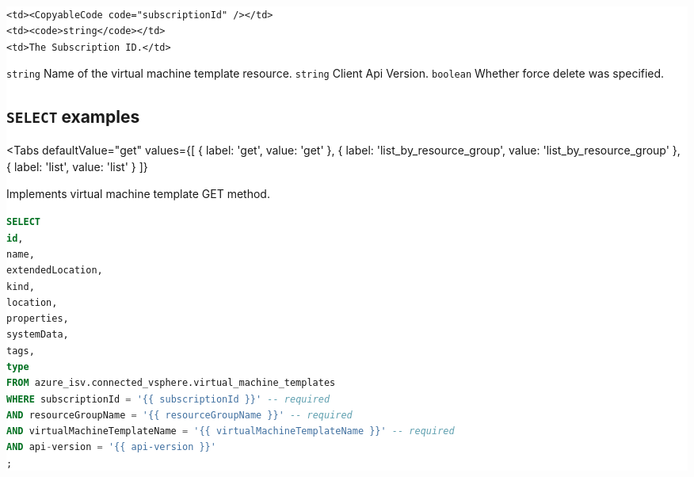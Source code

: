     <td><CopyableCode code="subscriptionId" /></td>
    <td><code>string</code></td>
    <td>The Subscription ID.</td>
</tr>
<tr id="parameter-virtualMachineTemplateName">
    <td><CopyableCode code="virtualMachineTemplateName" /></td>
    <td><code>string</code></td>
    <td>Name of the virtual machine template resource.</td>
</tr>
<tr id="parameter-api-version">
    <td><CopyableCode code="api-version" /></td>
    <td><code>string</code></td>
    <td>Client Api Version.</td>
</tr>
<tr id="parameter-force">
    <td><CopyableCode code="force" /></td>
    <td><code>boolean</code></td>
    <td>Whether force delete was specified.</td>
</tr>
</tbody>
</table>

## `SELECT` examples

<Tabs
    defaultValue="get"
    values={[
        { label: 'get', value: 'get' },
        { label: 'list_by_resource_group', value: 'list_by_resource_group' },
        { label: 'list', value: 'list' }
    ]}
>
<TabItem value="get">

Implements virtual machine template GET method.

```sql
SELECT
id,
name,
extendedLocation,
kind,
location,
properties,
systemData,
tags,
type
FROM azure_isv.connected_vsphere.virtual_machine_templates
WHERE subscriptionId = '{{ subscriptionId }}' -- required
AND resourceGroupName = '{{ resourceGroupName }}' -- required
AND virtualMachineTemplateName = '{{ virtualMachineTemplateName }}' -- required
AND api-version = '{{ api-version }}'
;
```
</TabItem>
<TabItem value="list_by_resource_group">

